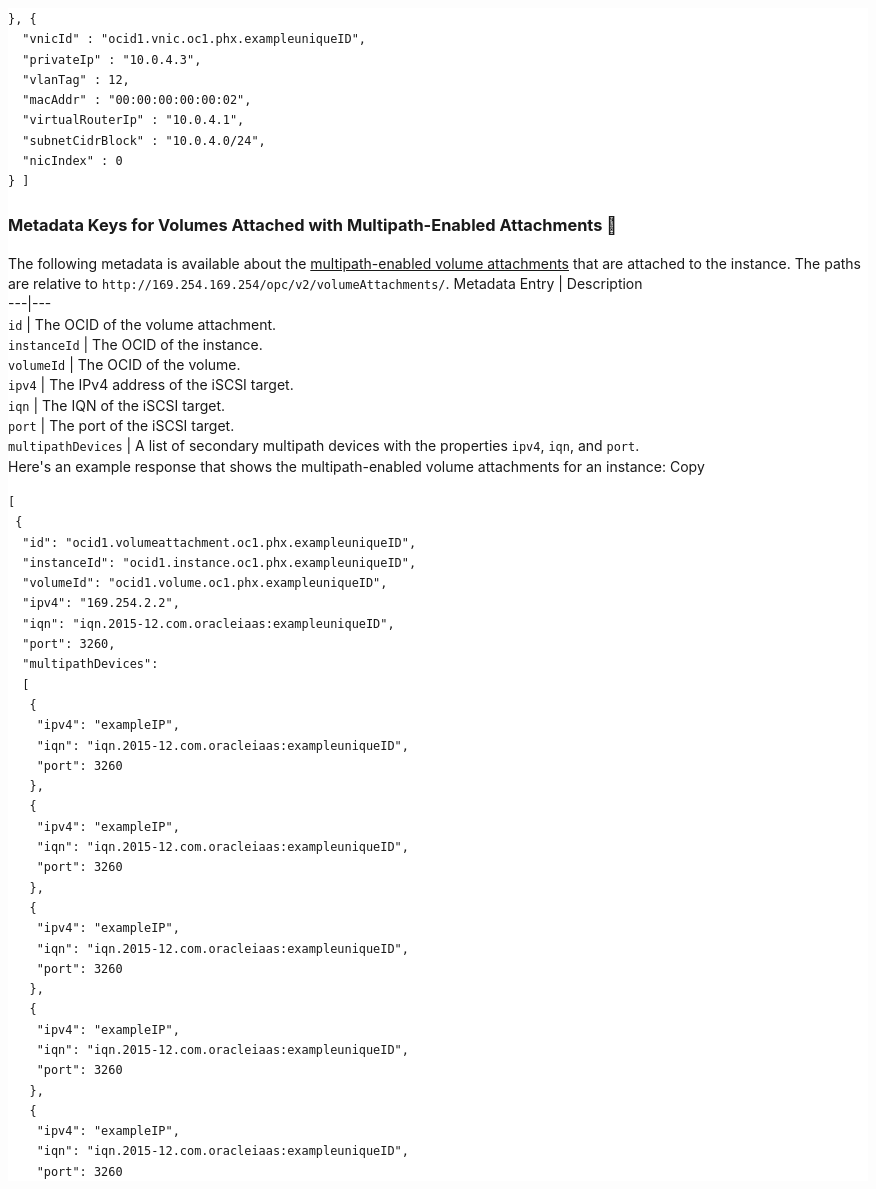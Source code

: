```
}, {
  "vnicId" : "ocid1.vnic.oc1.phx.exampleuniqueID",
  "privateIp" : "10.0.4.3",
  "vlanTag" : 12,
  "macAddr" : "00:00:00:00:00:02",
  "virtualRouterIp" : "10.0.4.1",
  "subnetCidrBlock" : "10.0.4.0/24",
  "nicIndex" : 0
} ]
```

### Metadata Keys for Volumes Attached with Multipath-Enabled Attachments 🔗 
The following metadata is available about the [multipath-enabled volume attachments](https://docs.oracle.com/iaas/Content/Block/Tasks/attachingavolume.htm#multipath) that are attached to the instance. The paths are relative to `http://169.254.169.254/opc/v2/volumeAttachments/`.
Metadata Entry | Description  
---|---  
`id` | The OCID of the volume attachment.  
`instanceId` | The OCID of the instance.  
`volumeId` | The OCID of the volume.  
`ipv4` | The IPv4 address of the iSCSI target.  
`iqn` | The IQN of the iSCSI target.  
`port` | The port of the iSCSI target.  
`multipathDevices` | A list of secondary multipath devices with the properties `ipv4`, `iqn`, and `port`.  
Here's an example response that shows the multipath-enabled volume attachments for an instance:
Copy
```
[
 {
  "id": "ocid1.volumeattachment.oc1.phx.exampleuniqueID",
  "instanceId": "ocid1.instance.oc1.phx.exampleuniqueID",
  "volumeId": "ocid1.volume.oc1.phx.exampleuniqueID",
  "ipv4": "169.254.2.2",
  "iqn": "iqn.2015-12.com.oracleiaas:exampleuniqueID",
  "port": 3260,
  "multipathDevices":
  [
   {
    "ipv4": "exampleIP",
    "iqn": "iqn.2015-12.com.oracleiaas:exampleuniqueID",
    "port": 3260
   },
   {
    "ipv4": "exampleIP",
    "iqn": "iqn.2015-12.com.oracleiaas:exampleuniqueID",
    "port": 3260
   },
   {
    "ipv4": "exampleIP",
    "iqn": "iqn.2015-12.com.oracleiaas:exampleuniqueID",
    "port": 3260
   },
   {
    "ipv4": "exampleIP",
    "iqn": "iqn.2015-12.com.oracleiaas:exampleuniqueID",
    "port": 3260
   },
   {
    "ipv4": "exampleIP",
    "iqn": "iqn.2015-12.com.oracleiaas:exampleuniqueID",
    "port": 3260
```